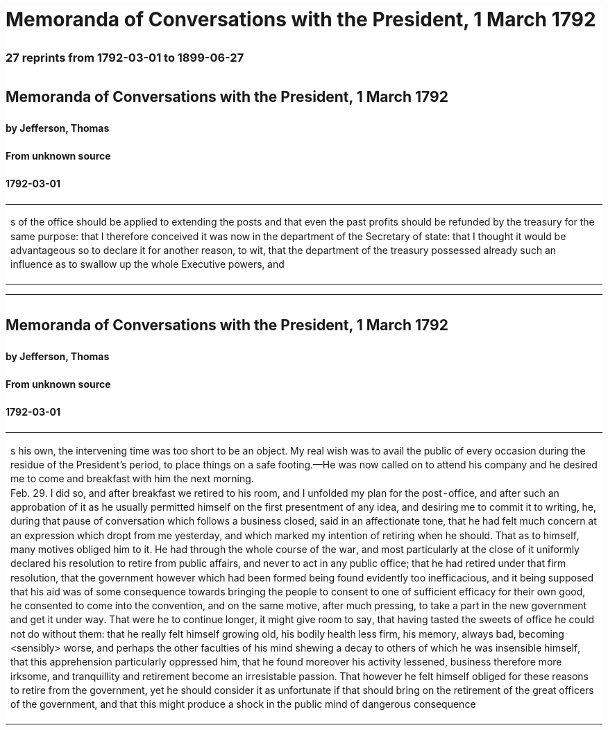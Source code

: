 
# Memoranda of Conversations with the President, 1 March 1792

### 27 reprints from 1792-03-01 to 1899-06-27

## Memoranda of Conversations with the President, 1 March 1792

#### by Jefferson, Thomas

#### From unknown source

#### 1792-03-01

<table style="width: 100%;"><tr><td style="width: 50%">

s of the office should be applied to extending the posts and that even the past profits should be refunded by the treasury for the same purpose: that I therefore conceived it was now in the department of the Secretary of state: that I thought it would be advantageous so to declare it for another reason, to wit, that the department of the treasury possessed already such an influence as to swallow up the whole Executive powers, and
</td></tr></table>

---

## Memoranda of Conversations with the President, 1 March 1792

#### by Jefferson, Thomas

#### From unknown source

#### 1792-03-01

<table style="width: 100%;"><tr><td style="width: 50%">

s his own, the intervening time was too short to be an object. My real wish was to avail the public of every occasion during the residue of the President’s period, to place things on a safe footing.—He was now called on to attend his company and he desired me to come and breakfast with him the next morning.  
Feb. 29. I did so, and after breakfast we retired to his room, and I unfolded my plan for the post-office, and after such an approbation of it as he usually permitted himself on the first presentment of any idea, and desiring me to commit it to writing, he, during that pause of conversation which follows a business closed, said in an affectionate tone, that he had felt much concern at an expression which dropt from me yesterday, and which marked my intention of retiring when he should. That as to himself, many motives obliged him to it. He had through the whole course of the war, and most particularly at the close of it uniformly declared his resolution to retire from public  affairs, and never to act in any public office; that he had retired under that firm resolution, that the government however which had been formed being found evidently too inefficacious, and it being supposed that his aid was of some consequence towards bringing the people to consent to one of sufficient efficacy for their own good, he consented to come into the convention, and on the same motive, after much pressing, to take a part in the new government and get it under way. That were he to continue longer, it might give room to say, that having tasted the sweets of office he could not do without them: that he really felt himself growing old, his bodily health less firm, his memory, always bad, becoming &lt;sensibly&gt; worse, and perhaps the other faculties of his mind shewing a decay to others of which he was insensible himself, that this apprehension particularly oppressed him, that he found moreover his activity lessened, business therefore more irksome, and tranquillity and retirement become an irresistable passion. That however he felt himself obliged for these reasons to retire from the government, yet he should consider it as unfortunate if that should bring on the retirement of the great officers of the government, and that this might produce a shock in the public mind of dangerous consequence
</td></tr></table>
